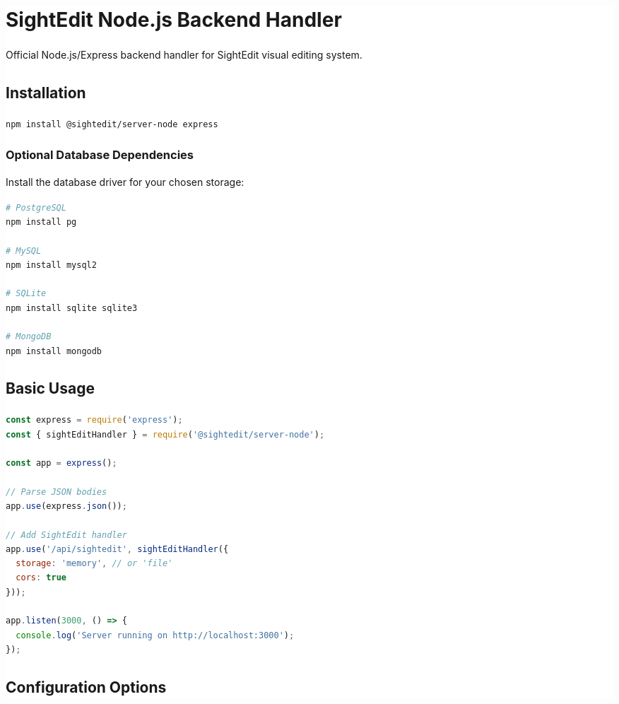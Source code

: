 # SightEdit Node.js Backend Handler

Official Node.js/Express backend handler for SightEdit visual editing system.

## Installation

```bash
npm install @sightedit/server-node express
```

### Optional Database Dependencies

Install the database driver for your chosen storage:

```bash
# PostgreSQL
npm install pg

# MySQL
npm install mysql2

# SQLite
npm install sqlite sqlite3

# MongoDB
npm install mongodb
```

## Basic Usage

```javascript
const express = require('express');
const { sightEditHandler } = require('@sightedit/server-node');

const app = express();

// Parse JSON bodies
app.use(express.json());

// Add SightEdit handler
app.use('/api/sightedit', sightEditHandler({
  storage: 'memory', // or 'file'
  cors: true
}));

app.listen(3000, () => {
  console.log('Server running on http://localhost:3000');
});
```

## Configuration Options
